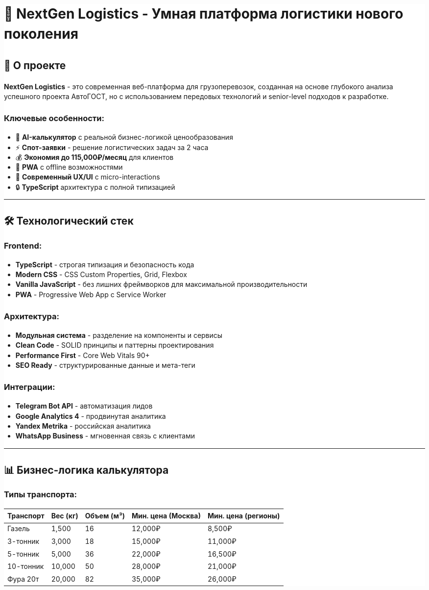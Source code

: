 # 🚚 NextGen Logistics - Умная платформа логистики нового поколения

## 🚀 О проекте

**NextGen Logistics** - это современная веб-платформа для грузоперевозок, созданная на основе глубокого анализа успешного проекта АвтоГОСТ, но с использованием передовых технологий и senior-level подходов к разработке.

### Ключевые особенности:
- 🧮 **AI-калькулятор** с реальной бизнес-логикой ценообразования
- ⚡ **Спот-заявки** - решение логистических задач за 2 часа
- 💰 **Экономия до 115,000₽/месяц** для клиентов
- 📱 **PWA** с offline возможностями
- 🎯 **Современный UX/UI** с micro-interactions
- 🔒 **TypeScript** архитектура с полной типизацией

---

## 🛠️ Технологический стек

### Frontend:
- **TypeScript** - строгая типизация и безопасность кода
- **Modern CSS** - CSS Custom Properties, Grid, Flexbox
- **Vanilla JavaScript** - без лишних фреймворков для максимальной производительности
- **PWA** - Progressive Web App с Service Worker

### Архитектура:
- **Модульная система** - разделение на компоненты и сервисы
- **Clean Code** - SOLID принципы и паттерны проектирования
- **Performance First** - Core Web Vitals 90+
- **SEO Ready** - структурированные данные и мета-теги

### Интеграции:
- **Telegram Bot API** - автоматизация лидов
- **Google Analytics 4** - продвинутая аналитика
- **Yandex Metrika** - российская аналитика
- **WhatsApp Business** - мгновенная связь с клиентами

---

## 📊 Бизнес-логика калькулятора

### Типы транспорта:
| Транспорт | Вес (кг) | Объем (м³) | Мин. цена (Москва) | Мин. цена (регионы) |
|-----------|----------|------------|-------------------|-------------------|
| Газель    | 1,500    | 16         | 12,000₽          | 8,500₽           |
| 3-тонник  | 3,000    | 18         | 15,000₽          | 11,000₽          |
| 5-тонник  | 5,000    | 36         | 22,000₽          | 16,500₽          |
| 10-тонник | 10,000   | 50         | 28,000₽          | 21,000₽          |
| Фура 20т  | 20,000   | 82         | 35,000₽          | 26,000₽          |
